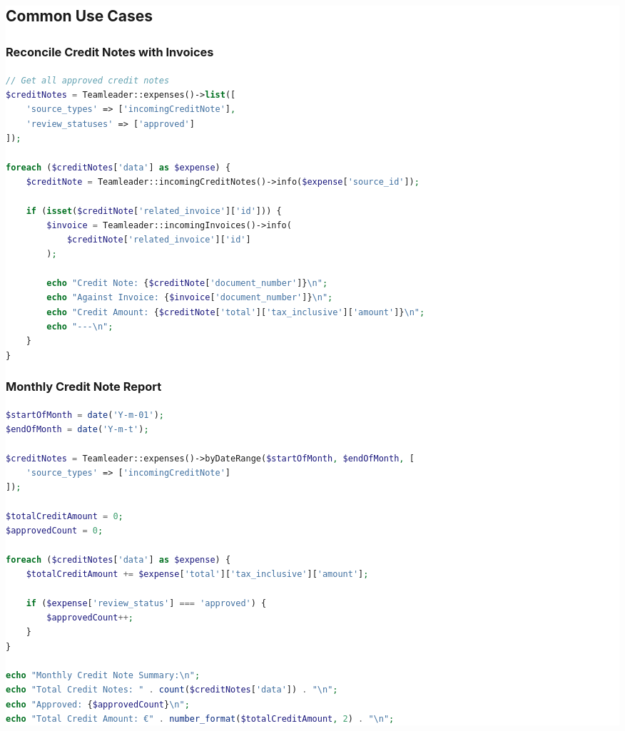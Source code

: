 
## Common Use Cases

### Reconcile Credit Notes with Invoices

```php
// Get all approved credit notes
$creditNotes = Teamleader::expenses()->list([
    'source_types' => ['incomingCreditNote'],
    'review_statuses' => ['approved']
]);

foreach ($creditNotes['data'] as $expense) {
    $creditNote = Teamleader::incomingCreditNotes()->info($expense['source_id']);
    
    if (isset($creditNote['related_invoice']['id'])) {
        $invoice = Teamleader::incomingInvoices()->info(
            $creditNote['related_invoice']['id']
        );
        
        echo "Credit Note: {$creditNote['document_number']}\n";
        echo "Against Invoice: {$invoice['document_number']}\n";
        echo "Credit Amount: {$creditNote['total']['tax_inclusive']['amount']}\n";
        echo "---\n";
    }
}
```

### Monthly Credit Note Report

```php
$startOfMonth = date('Y-m-01');
$endOfMonth = date('Y-m-t');

$creditNotes = Teamleader::expenses()->byDateRange($startOfMonth, $endOfMonth, [
    'source_types' => ['incomingCreditNote']
]);

$totalCreditAmount = 0;
$approvedCount = 0;

foreach ($creditNotes['data'] as $expense) {
    $totalCreditAmount += $expense['total']['tax_inclusive']['amount'];
    
    if ($expense['review_status'] === 'approved') {
        $approvedCount++;
    }
}

echo "Monthly Credit Note Summary:\n";
echo "Total Credit Notes: " . count($creditNotes['data']) . "\n";
echo "Approved: {$approvedCount}\n";
echo "Total Credit Amount: €" . number_format($totalCreditAmount, 2) . "\n";
```

